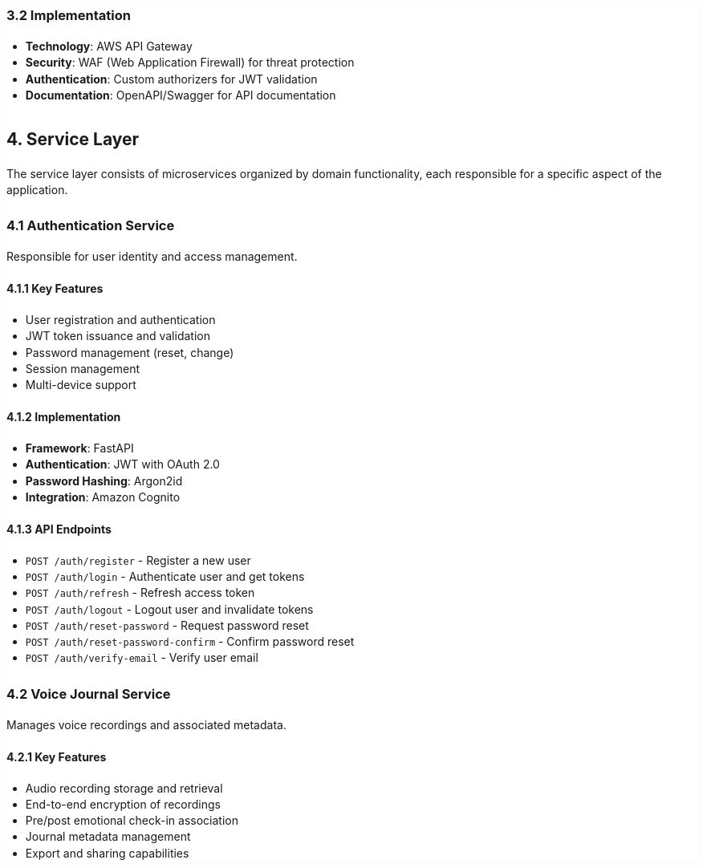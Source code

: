 ### 3.2 Implementation

- **Technology**: AWS API Gateway
- **Security**: WAF (Web Application Firewall) for threat protection
- **Authentication**: Custom authorizers for JWT validation
- **Documentation**: OpenAPI/Swagger for API documentation

## 4. Service Layer

The service layer consists of microservices organized by domain functionality, each responsible for a specific aspect of the application.

### 4.1 Authentication Service

Responsible for user identity and access management.

#### 4.1.1 Key Features

- User registration and authentication
- JWT token issuance and validation
- Password management (reset, change)
- Session management
- Multi-device support

#### 4.1.2 Implementation

- **Framework**: FastAPI
- **Authentication**: JWT with OAuth 2.0
- **Password Hashing**: Argon2id
- **Integration**: Amazon Cognito

#### 4.1.3 API Endpoints

- `POST /auth/register` - Register a new user
- `POST /auth/login` - Authenticate user and get tokens
- `POST /auth/refresh` - Refresh access token
- `POST /auth/logout` - Logout user and invalidate tokens
- `POST /auth/reset-password` - Request password reset
- `POST /auth/reset-password-confirm` - Confirm password reset
- `POST /auth/verify-email` - Verify user email

### 4.2 Voice Journal Service

Manages voice recordings and associated metadata.

#### 4.2.1 Key Features

- Audio recording storage and retrieval
- End-to-end encryption of recordings
- Pre/post emotional check-in association
- Journal metadata management
- Export and sharing capabilities
